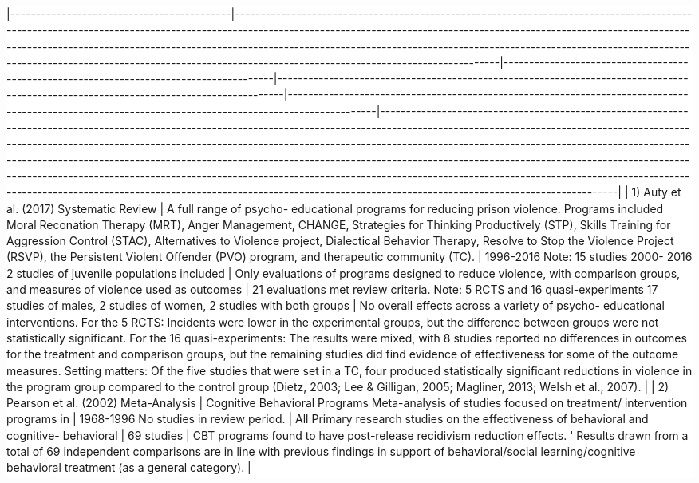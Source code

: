 |-------------------------------------------|-------------------------------------------------------------------------------------------------------------------------------------------------------------------------------------------------------------------------------------------------------------------------------------------------------------------------------------------------------------------------------------------------------------------------------------------------------------------|----------------------------------------------------------------------------------------|--------------------------------------------------------------------------------------------------------------------------------------|------------------------------------------------------------------------------------------------------------------------------------------------------|---------------------------------------------------------------------------------------------------------------------------------------------------------------------------------------------------------------------------------------------------------------------------------------------------------------------------------------------------------------------------------------------------------------------------------------------------------------------------------------------------------------------------------------------------------------------------------------------------------------------------------------------------------------------------------------------------------------------------------------|
| 1) Auty et al.  (2017) Systematic  Review | A full range of psycho- educational programs  for reducing prison  violence.  Programs included  Moral Reconation  Therapy (MRT), Anger  Management, CHANGE,  Strategies for Thinking  Productively (STP), Skills  Training for Aggression  Control (STAC),  Alternatives to Violence  project, Dialectical  Behavior Therapy,  Resolve to Stop the  Violence Project (RSVP),  the Persistent Violent  Offender (PVO)  program, and  therapeutic community  (TC). | 1996-2016  Note: 15  studies 2000- 2016  2 studies of  juvenile  populations  included | Only evaluations  of programs  designed to  reduce violence,  with  comparison  groups, and  measures of  violence used as  outcomes | 21 evaluations met  review criteria.  Note: 5 RCTS and 16  quasi-experiments  17 studies of males,  2 studies of women,  2 studies with both  groups | No overall effects across a variety of psycho- educational interventions.  For the 5 RCTS: Incidents were lower in the  experimental groups, but the difference between  groups were not statistically significant.  For the 16 quasi-experiments: The results were  mixed, with 8 studies reported no differences in  outcomes for the treatment and comparison  groups, but the remaining studies did find  evidence of effectiveness for some of the outcome  measures. Setting matters: Of the five studies that were set  in a TC, four produced statistically significant  reductions in violence in the program group  compared to the control group (Dietz, 2003; Lee &  Gilligan, 2005; Magliner, 2013; Welsh et al., 2007). |
| 2) Pearson et  al. (2002)  Meta-Analysis  | Cognitive Behavioral  Programs  Meta-analysis of studies  focused on treatment/  intervention programs in                                                                                                                                                                                                                                                                                                                                                         | 1968-1996  No studies in  review  period.                                              | All Primary  research studies  on the  effectiveness of  behavioral and  cognitive- behavioral                                       | 69 studies                                                                                                                                           | CBT programs found to have post-release  recidivism reduction effects.  ' Results drawn from a total of 69 independent  comparisons are in line with previous findings in  support of behavioral/social learning/cognitive  behavioral treatment (as a general category).                                                                                                                                                                                                                                                                                                                                                                                                                                                             |
